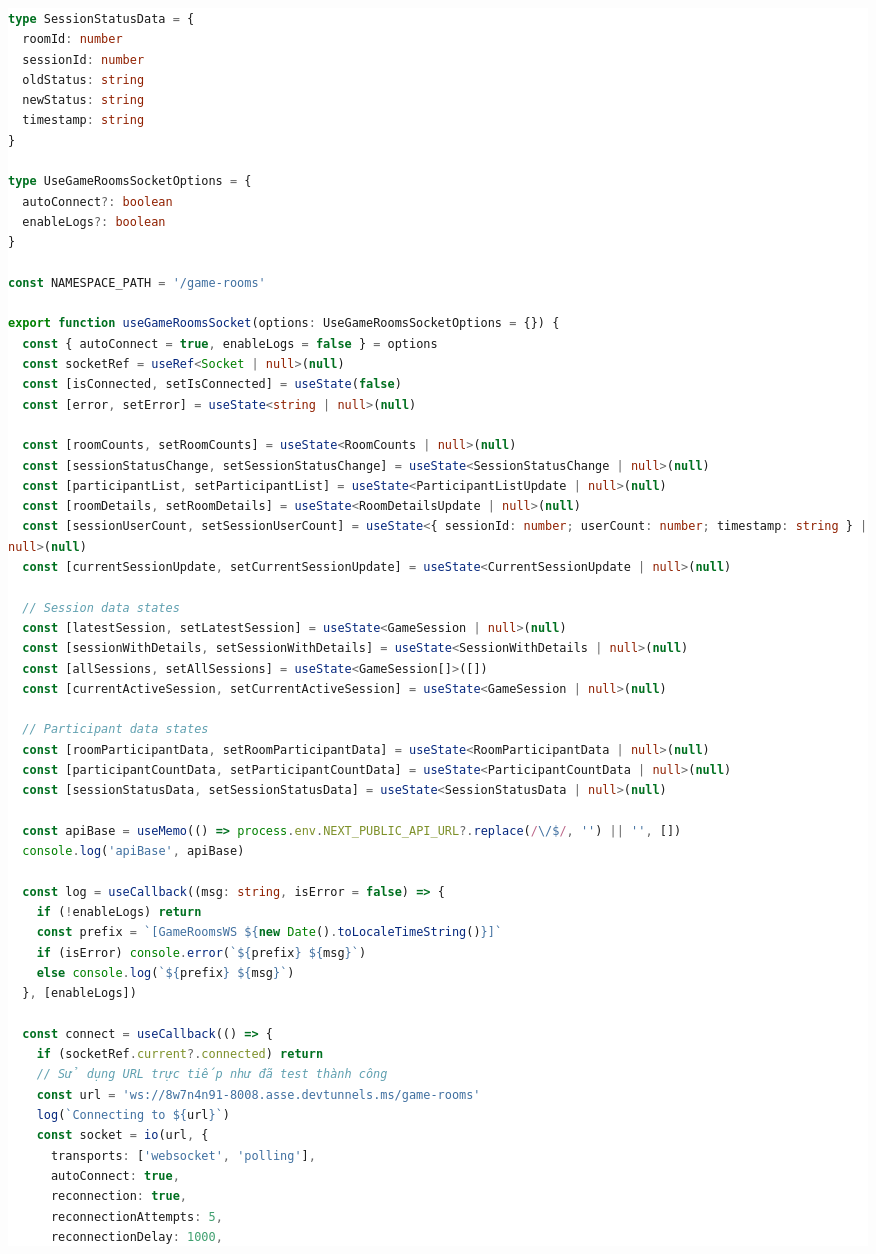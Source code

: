 ```typescript
type SessionStatusData = {
  roomId: number
  sessionId: number
  oldStatus: string
  newStatus: string
  timestamp: string
}

type UseGameRoomsSocketOptions = {
  autoConnect?: boolean
  enableLogs?: boolean
}

const NAMESPACE_PATH = '/game-rooms'

export function useGameRoomsSocket(options: UseGameRoomsSocketOptions = {}) {
  const { autoConnect = true, enableLogs = false } = options
  const socketRef = useRef<Socket | null>(null)
  const [isConnected, setIsConnected] = useState(false)
  const [error, setError] = useState<string | null>(null)

  const [roomCounts, setRoomCounts] = useState<RoomCounts | null>(null)
  const [sessionStatusChange, setSessionStatusChange] = useState<SessionStatusChange | null>(null)
  const [participantList, setParticipantList] = useState<ParticipantListUpdate | null>(null)
  const [roomDetails, setRoomDetails] = useState<RoomDetailsUpdate | null>(null)
  const [sessionUserCount, setSessionUserCount] = useState<{ sessionId: number; userCount: number; timestamp: string } | null>(null)
  const [currentSessionUpdate, setCurrentSessionUpdate] = useState<CurrentSessionUpdate | null>(null)
  
  // Session data states
  const [latestSession, setLatestSession] = useState<GameSession | null>(null)
  const [sessionWithDetails, setSessionWithDetails] = useState<SessionWithDetails | null>(null)
  const [allSessions, setAllSessions] = useState<GameSession[]>([])
  const [currentActiveSession, setCurrentActiveSession] = useState<GameSession | null>(null)
  
  // Participant data states
  const [roomParticipantData, setRoomParticipantData] = useState<RoomParticipantData | null>(null)
  const [participantCountData, setParticipantCountData] = useState<ParticipantCountData | null>(null)
  const [sessionStatusData, setSessionStatusData] = useState<SessionStatusData | null>(null)

  const apiBase = useMemo(() => process.env.NEXT_PUBLIC_API_URL?.replace(/\/$/, '') || '', [])
  console.log('apiBase', apiBase)

  const log = useCallback((msg: string, isError = false) => {
    if (!enableLogs) return
    const prefix = `[GameRoomsWS ${new Date().toLocaleTimeString()}]`
    if (isError) console.error(`${prefix} ${msg}`)
    else console.log(`${prefix} ${msg}`)
  }, [enableLogs])

  const connect = useCallback(() => {
    if (socketRef.current?.connected) return
    // Sử dụng URL trực tiếp như đã test thành công
    const url = 'ws://8w7n4n91-8008.asse.devtunnels.ms/game-rooms'
    log(`Connecting to ${url}`)
    const socket = io(url, {
      transports: ['websocket', 'polling'],
      autoConnect: true,
      reconnection: true,
      reconnectionAttempts: 5,
      reconnectionDelay: 1000,
```